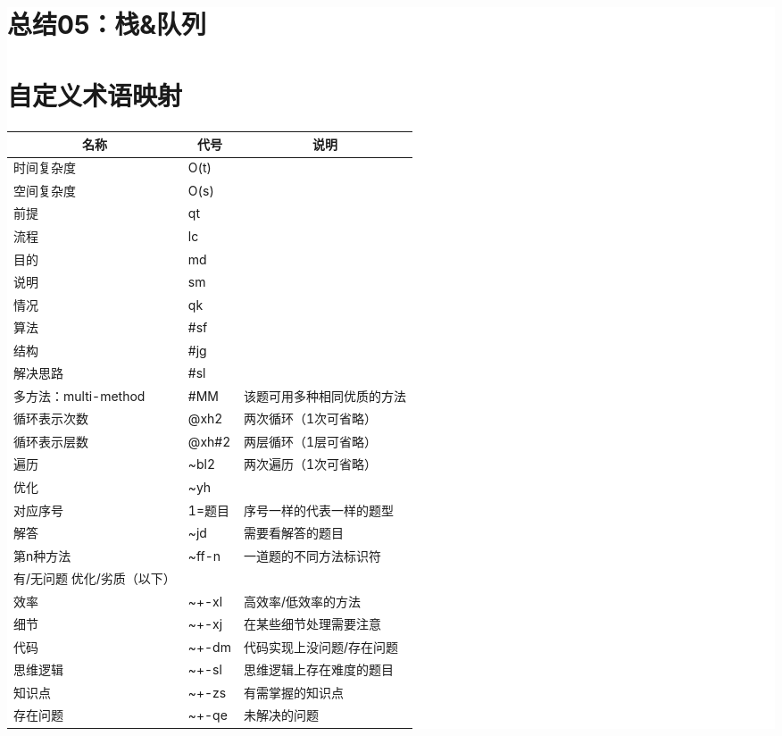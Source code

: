 # 总结05：栈&队列

# 自定义术语映射

| 名称                        | 代号   | 说明                       |
| --------------------------- | ------ | -------------------------- |
| 时间复杂度                  | O(t)   |                            |
| 空间复杂度                  | O(s)   |                            |
| 前提                        | qt     |                            |
| 流程                        | lc     |                            |
| 目的                        | md     |                            |
| 说明                        | sm     |                            |
| 情况                        | qk     |                            |
| 算法                        | #sf    |                            |
| 结构                        | #jg    |                            |
| 解决思路                    | #sl    |                            |
| 多方法：multi-method        | #MM    | 该题可用多种相同优质的方法 |
| 循环表示次数                | @xh2   | 两次循环（1次可省略）      |
| 循环表示层数                | @xh#2  | 两层循环（1层可省略）      |
| 遍历                        | ~bl2   | 两次遍历（1次可省略）      |
| 优化                        | ~yh    |                            |
| 对应序号                    | 1=题目 | 序号一样的代表一样的题型   |
| 解答                        | ~jd    | 需要看解答的题目           |
| 第n种方法                   | ~ff-n  | 一道题的不同方法标识符     |
| 有/无问题 优化/劣质（以下） |        |                            |
| 效率                        | ~+-xl  | 高效率/低效率的方法        |
| 细节                        | ~+-xj  | 在某些细节处理需要注意     |
| 代码                        | ~+-dm  | 代码实现上没问题/存在问题  |
| 思维逻辑                    | ~+-sl  | 思维逻辑上存在难度的题目   |
| 知识点                      | ~+-zs  | 有需掌握的知识点           |
| 存在问题                    | ~+-qe  | 未解决的问题               |
